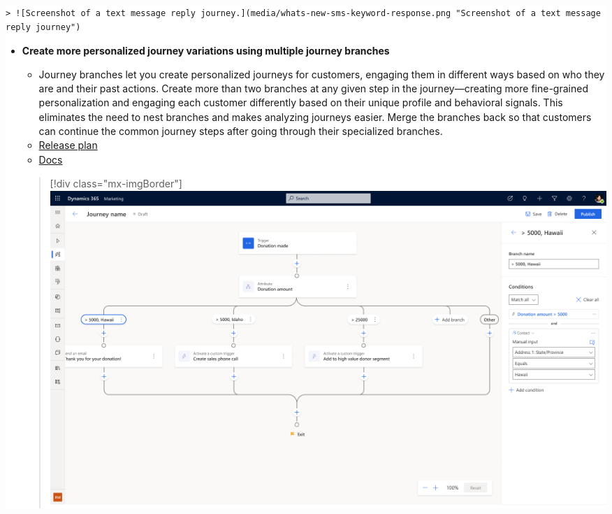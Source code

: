     > ![Screenshot of a text message reply journey.](media/whats-new-sms-keyword-response.png "Screenshot of a text message reply journey")

- **Create more personalized journey variations using multiple journey branches**
    - Journey branches let you create personalized journeys for customers, engaging them in different ways based on who they are and their past actions. Create more than two branches at any given step in the journey—creating more fine-grained personalization and engaging each customer differently based on their unique profile and behavioral signals. This eliminates the need to nest branches and makes analyzing journeys easier. Merge the branches back so that customers can continue the common journey steps after going through their specialized branches.
    - [Release plan](/dynamics365-release-plan/2022wave1/marketing/dynamics365-marketing/create-more-personalized-journey-variations-using-multiple-journey-branches)
    - [Docs](real-time-marketing-multiple-branches.md)

    > [!div class="mx-imgBorder"]
    > ![Screenshot of multiple branches.](media/whats-new-multiple-branches.png "Screenshot of multiple branches")
